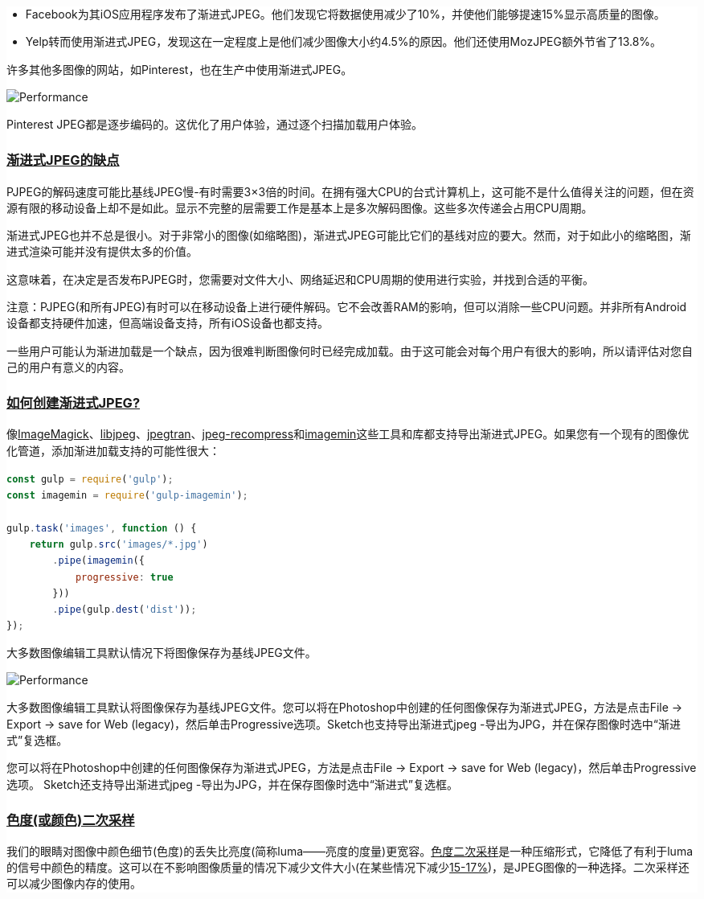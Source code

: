 + Facebook为其iOS应用程序发布了渐进式JPEG。他们发现它将数据使用减少了10%，并使他们能够提速15%显示高质量的图像。

+ Yelp转而使用渐进式JPEG，发现这在一定程度上是他们减少图像大小约4.5%的原因。他们还使用MozJPEG额外节省了13.8%。

许多其他多图像的网站，如Pinterest，也在生产中使用渐进式JPEG。

![Performance](https://images.guide/images/book-images/pinterest-loading-large.png)

Pinterest JPEG都是逐步编码的。这优化了用户体验，通过逐个扫描加载用户体验。

<h3 id="the-disadvantages-of-progressive-jpegs"><a href="https://images.guide/#the-disadvantages-of-progressive-jpegs">渐进式JPEG的缺点</a></h3>

PJPEG的解码速度可能比基线JPEG慢-有时需要3×3倍的时间。在拥有强大CPU的台式计算机上，这可能不是什么值得关注的问题，但在资源有限的移动设备上却不是如此。显示不完整的层需要工作是基本上是多次解码图像。这些多次传递会占用CPU周期。

渐进式JPEG也并不总是很小。对于非常小的图像(如缩略图)，渐进式JPEG可能比它们的基线对应的要大。然而，对于如此小的缩略图，渐进式渲染可能并没有提供太多的价值。

这意味着，在决定是否发布PJPEG时，您需要对文件大小、网络延迟和CPU周期的使用进行实验，并找到合适的平衡。

注意：PJPEG(和所有JPEG)有时可以在移动设备上进行硬件解码。它不会改善RAM的影响，但可以消除一些CPU问题。并非所有Android设备都支持硬件加速，但高端设备支持，所有iOS设备也都支持。

一些用户可能认为渐进加载是一个缺点，因为很难判断图像何时已经完成加载。由于这可能会对每个用户有很大的影响，所以请评估对您自己的用户有意义的内容。

<h3 id="the-disadvantages-of-progressive-jpegs"><a href="https://images.guide/#the-disadvantages-of-progressive-jpegs">如何创建渐进式JPEG?</a></h3>

像[ImageMagick](https://www.imagemagick.org/)、[libjpeg](http://libjpeg.sourceforge.net/)、[jpegtran](http://jpegclub.org/jpegtran/)、[jpeg-recompress](https://github.com/danielgtaylor/jpeg-archive)和[imagemin](https://github.com/imagemin/imagemin)这些工具和库都支持导出渐进式JPEG。如果您有一个现有的图像优化管道，添加渐进加载支持的可能性很大：

```javascript
const gulp = require('gulp');
const imagemin = require('gulp-imagemin');

gulp.task('images', function () {
    return gulp.src('images/*.jpg')
        .pipe(imagemin({
            progressive: true
        }))
        .pipe(gulp.dest('dist'));       
});
```

大多数图像编辑工具默认情况下将图像保存为基线JPEG文件。

![Performance](https://images.guide/images/book-images/photoshop-large.jpg)

大多数图像编辑工具默认将图像保存为基线JPEG文件。您可以将在Photoshop中创建的任何图像保存为渐进式JPEG，方法是点击File -> Export -> save for Web (legacy)，然后单击Progressive选项。Sketch也支持导出渐进式jpeg -导出为JPG，并在保存图像时选中“渐进式”复选框。

您可以将在Photoshop中创建的任何图像保存为渐进式JPEG，方法是点击File -> Export -> save for Web (legacy)，然后单击Progressive选项。
Sketch还支持导出渐进式jpeg -导出为JPG，并在保存图像时选中“渐进式”复选框。

<h3 id="chroma-subsampling"><a href="https://images.guide/#chroma-subsampling">色度(或颜色)二次采样</a></h3>

我们的眼睛对图像中颜色细节(色度)的丢失比亮度(简称luma——亮度的度量)更宽容。[色度二次采样](https://en.wikipedia.org/wiki/Chroma_subsampling)是一种压缩形式，它降低了有利于luma的信号中颜色的精度。这可以在不影响图像质量的情况下减少文件大小(在某些情况下减少[15-17%](https://calendar.perfplanet.com/2015/why-arent-your-images-using-chroma-subsampling/))，是JPEG图像的一种选择。二次采样还可以减少图像内存的使用。

